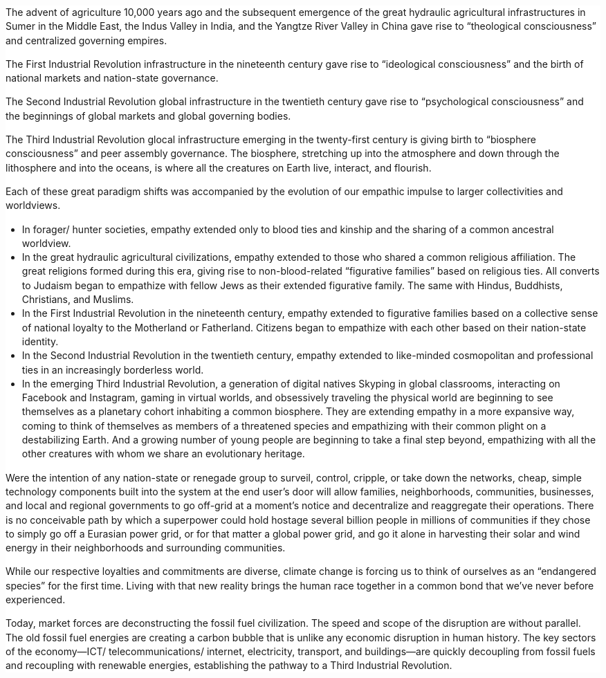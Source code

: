 The advent of agriculture 10,000 years ago and the subsequent emergence of the great hydraulic agricultural infrastructures in Sumer in the Middle East, the Indus Valley in India, and the Yangtze River Valley in China gave rise to “theological consciousness” and centralized governing empires. 

The First Industrial Revolution infrastructure in the nineteenth century gave rise to “ideological consciousness” and the birth of national markets and nation-state governance. 

The Second Industrial Revolution global infrastructure in the twentieth century gave rise to “psychological consciousness” and the beginnings of global markets and global governing bodies. 

The Third Industrial Revolution glocal infrastructure emerging in the twenty-first century is giving birth to “biosphere consciousness” and peer assembly governance. The biosphere, stretching up into the atmosphere and down through the lithosphere and into the oceans, is where all the creatures on Earth live, interact, and flourish.

Each of these great paradigm shifts was accompanied by the evolution of our empathic impulse to larger collectivities and worldviews. 

- In forager/ hunter societies, empathy extended only to blood ties and kinship and the sharing of a common ancestral worldview. 
- In the great hydraulic agricultural civilizations, empathy extended to those who shared a common religious affiliation. The great religions formed during this era, giving rise to non-blood-related “figurative families” based on religious ties. All converts to Judaism began to empathize with fellow Jews as their extended figurative family. The same with Hindus, Buddhists, Christians, and Muslims. 
- In the First Industrial Revolution in the nineteenth century, empathy extended to figurative families based on a collective sense of national loyalty to the Motherland or Fatherland. Citizens began to empathize with each other based on their nation-state identity. 
- In the Second Industrial Revolution in the twentieth century, empathy extended to like-minded cosmopolitan and professional ties in an increasingly borderless world. 
- In the emerging Third Industrial Revolution, a generation of digital natives Skyping in global classrooms, interacting on Facebook and Instagram, gaming in virtual worlds, and obsessively traveling the physical world are beginning to see themselves as a planetary cohort inhabiting a common biosphere. They are extending empathy in a more expansive way, coming to think of themselves as members of a threatened species and empathizing with their common plight on a destabilizing Earth. And a growing number of young people are beginning to take a final step beyond, empathizing with all the other creatures with whom we share an evolutionary heritage. 

Were the intention of any nation-state or renegade group to surveil, control, cripple, or take down the networks, cheap, simple technology components built into the system at the end user’s door will allow families, neighborhoods, communities, businesses, and local and regional governments to go off-grid at a moment’s notice and decentralize and reaggregate their operations. There is no conceivable path by which a superpower could hold hostage several billion people in millions of communities if they chose to simply go off a Eurasian power grid, or for that matter a global power grid, and go it alone in harvesting their solar and wind energy in their neighborhoods and surrounding communities.

While our respective loyalties and commitments are diverse, climate change is forcing us to think of ourselves as an “endangered species” for the first time. Living with that new reality brings the human race together in a common bond that we’ve never before experienced.

Today, market forces are deconstructing the fossil fuel civilization. The speed and scope of the disruption are without parallel. The old fossil fuel energies are creating a carbon bubble that is unlike any economic disruption in human history. The key sectors of the economy—ICT/ telecommunications/ internet, electricity, transport, and buildings—are quickly decoupling from fossil fuels and recoupling with renewable energies, establishing the pathway to a Third Industrial Revolution.
